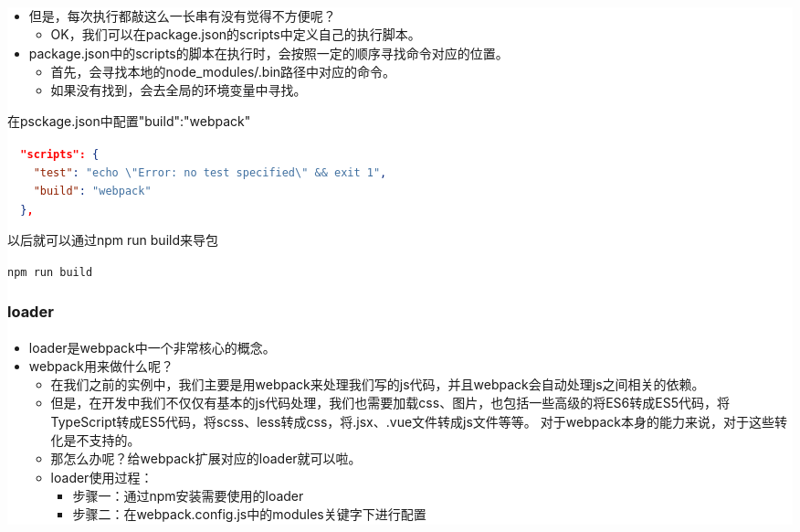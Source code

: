 * 但是，每次执行都敲这么一长串有没有觉得不方便呢？
  * OK，我们可以在package.json的scripts中定义自己的执行脚本。
* package.json中的scripts的脚本在执行时，会按照一定的顺序寻找命令对应的位置。
  * 首先，会寻找本地的node_modules/.bin路径中对应的命令。
  * 如果没有找到，会去全局的环境变量中寻找。

在psckage.json中配置"build":"webpack"

```json
  "scripts": {
    "test": "echo \"Error: no test specified\" && exit 1",
    "build": "webpack"
  },
```

以后就可以通过npm run build来导包

```shell
npm run build
```

### loader

* loader是webpack中一个非常核心的概念。
* webpack用来做什么呢？
  * 在我们之前的实例中，我们主要是用webpack来处理我们写的js代码，并且webpack会自动处理js之间相关的依赖。
  * 但是，在开发中我们不仅仅有基本的js代码处理，我们也需要加载css、图片，也包括一些高级的将ES6转成ES5代码，将TypeScript转成ES5代码，将scss、less转成css，将.jsx、.vue文件转成js文件等等。
    对于webpack本身的能力来说，对于这些转化是不支持的。
  * 那怎么办呢？给webpack扩展对应的loader就可以啦。
  * loader使用过程：
    * 步骤一：通过npm安装需要使用的loader
    * 步骤二：在webpack.config.js中的modules关键字下进行配置
